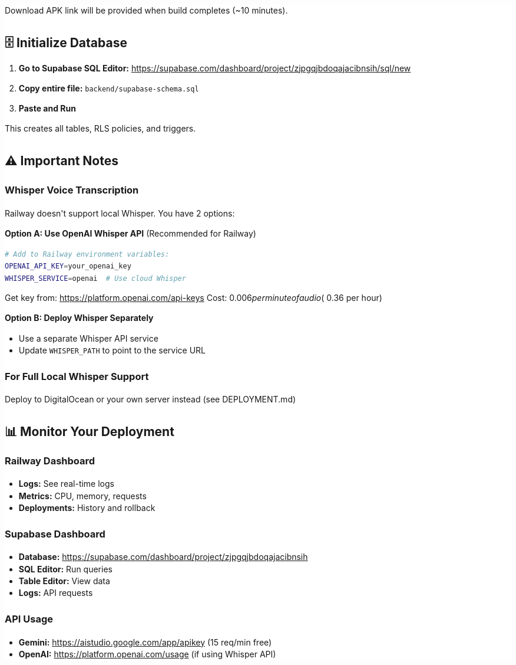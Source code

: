 ```bash
```

Download APK link will be provided when build completes (~10 minutes).

## 🗄️ Initialize Database

1. **Go to Supabase SQL Editor:**
   https://supabase.com/dashboard/project/zjpgqjbdoqajacibnsih/sql/new

2. **Copy entire file:** `backend/supabase-schema.sql`

3. **Paste and Run**

This creates all tables, RLS policies, and triggers.

## ⚠️ Important Notes

### Whisper Voice Transcription
Railway doesn't support local Whisper. You have 2 options:

**Option A: Use OpenAI Whisper API** (Recommended for Railway)
```bash
# Add to Railway environment variables:
OPENAI_API_KEY=your_openai_key
WHISPER_SERVICE=openai  # Use cloud Whisper
```

Get key from: https://platform.openai.com/api-keys
Cost: $0.006 per minute of audio (~$0.36 per hour)

**Option B: Deploy Whisper Separately**
- Use a separate Whisper API service
- Update `WHISPER_PATH` to point to the service URL

### For Full Local Whisper Support
Deploy to DigitalOcean or your own server instead (see DEPLOYMENT.md)

## 📊 Monitor Your Deployment

### Railway Dashboard
- **Logs:** See real-time logs
- **Metrics:** CPU, memory, requests
- **Deployments:** History and rollback

### Supabase Dashboard
- **Database:** https://supabase.com/dashboard/project/zjpgqjbdoqajacibnsih
- **SQL Editor:** Run queries
- **Table Editor:** View data
- **Logs:** API requests

### API Usage
- **Gemini:** https://aistudio.google.com/app/apikey (15 req/min free)
- **OpenAI:** https://platform.openai.com/usage (if using Whisper API)

